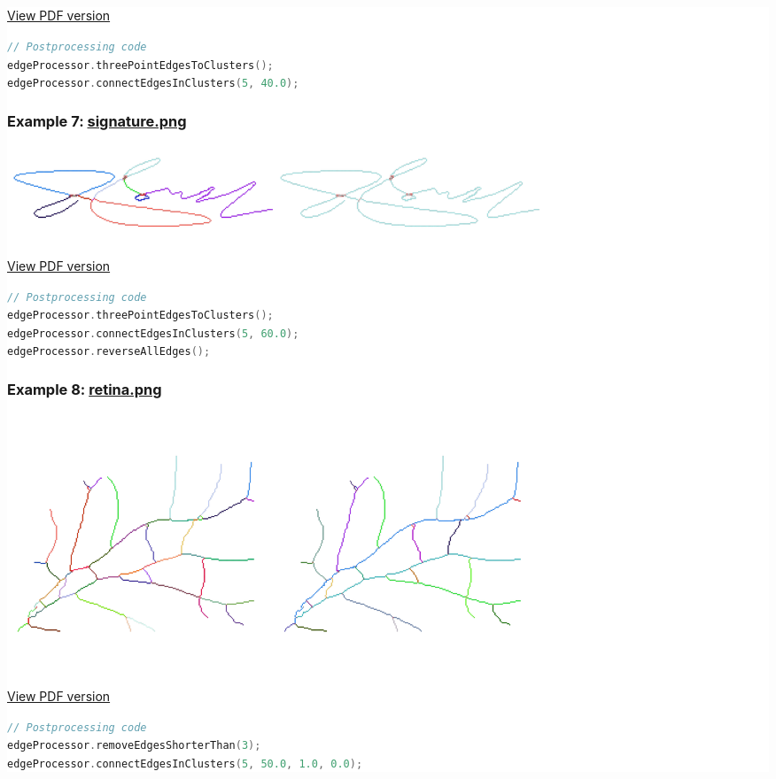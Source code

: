 [View PDF version](./../docs/images/frogfly-out-post.pdf)

```cpp
// Postprocessing code
edgeProcessor.threePointEdgesToClusters();
edgeProcessor.connectEdgesInClusters(5, 40.0);
```

### Example 7: [signature.png](./../testimages/paper/signature.png)

<img src="./../docs/images/signature-out-post.png" alt="signature.png" style="width: 70%;"/>

[View PDF version](./../docs/images/signature-out-post.pdf)

```cpp
// Postprocessing code
edgeProcessor.threePointEdgesToClusters();
edgeProcessor.connectEdgesInClusters(5, 60.0);
edgeProcessor.reverseAllEdges();
```

### Example 8: [retina.png](./../testimages/paper/retina.png)

<img src="./../docs/images/retina-out-post.png" alt="retina.png" style="width: 70%;"/>

[View PDF version](./../docs/images/retina-out-post.pdf)

```cpp
// Postprocessing code
edgeProcessor.removeEdgesShorterThan(3);
edgeProcessor.connectEdgesInClusters(5, 50.0, 1.0, 0.0);
```

